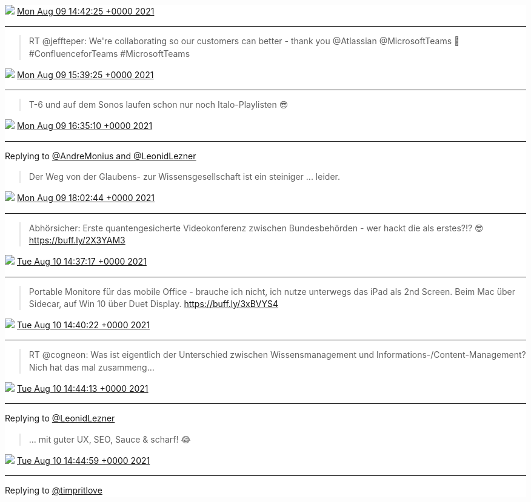 <img src="media/tweet.ico" width="12" /> [Mon Aug 09 14:42:25 +0000 2021](https://twitter.com/SimonDueckert/status/1424742872277004292)

----

> RT @jeffteper: We're collaborating so our customers can better - thank you @Atlassian @MicrosoftTeams 💜 #ConfluenceforTeams #MicrosoftTeams

<img src="media/tweet.ico" width="12" /> [Mon Aug 09 15:39:25 +0000 2021](https://twitter.com/SimonDueckert/status/1424757215454445573)

----

> T-6 und auf dem Sonos laufen schon nur noch Italo-Playlisten 😎

<img src="media/tweet.ico" width="12" /> [Mon Aug 09 16:35:10 +0000 2021](https://twitter.com/SimonDueckert/status/1424771246571626498)

----

Replying to [@AndreMonius and @LeonidLezner](https://twitter.com/AndreMonius/status/1424773038235607042)

> Der Weg von der Glaubens- zur Wissensgesellschaft ist ein steiniger ... leider.

<img src="media/tweet.ico" width="12" /> [Mon Aug 09 18:02:44 +0000 2021](https://twitter.com/SimonDueckert/status/1424793281813172229)

----

> Abhörsicher: Erste quantengesicherte Videokonferenz zwischen Bundesbehörden - wer hackt die als erstes?!? 😎 https://buff.ly/2X3YAM3

<img src="media/tweet.ico" width="12" /> [Tue Aug 10 14:37:17 +0000 2021](https://twitter.com/SimonDueckert/status/1425103965360898062)

----

> Portable Monitore für das mobile Office - brauche ich nicht, ich nutze unterwegs das iPad als 2nd Screen. Beim Mac über Sidecar, auf Win 10 über Duet Display. https://buff.ly/3xBVYS4

<img src="media/tweet.ico" width="12" /> [Tue Aug 10 14:40:22 +0000 2021](https://twitter.com/SimonDueckert/status/1425104743769251846)

----

> RT @cogneon: Was ist eigentlich der Unterschied zwischen Wissensmanagement und Informations-/Content-Management? Nich hat das mal zusammeng…

<img src="media/tweet.ico" width="12" /> [Tue Aug 10 14:44:13 +0000 2021](https://twitter.com/SimonDueckert/status/1425105713571958794)

----

Replying to [@LeonidLezner](https://twitter.com/LeonidLezner/status/1425104833401524239)

> ... mit guter UX, SEO, Sauce &amp; scharf! 😂

<img src="media/tweet.ico" width="12" /> [Tue Aug 10 14:44:59 +0000 2021](https://twitter.com/SimonDueckert/status/1425105903121018886)

----

Replying to [@timpritlove](https://twitter.com/timpritlove/status/1425145096090030093)
